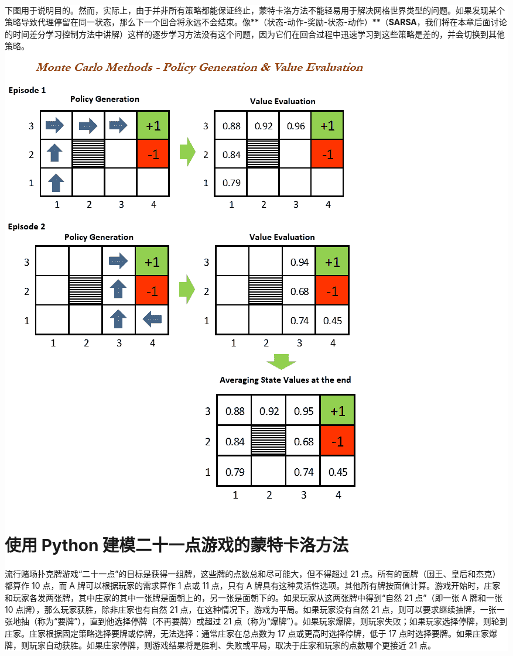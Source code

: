 下图用于说明目的。然而，实际上，由于并非所有策略都能保证终止，蒙特卡洛方法不能轻易用于解决网格世界类型的问题。如果发现某个策略导致代理停留在同一状态，那么下一个回合将永远不会结束。像**（状态-动作-奖励-状态-动作）**（**SARSA**，我们将在本章后面讨论的时间差分学习控制方法中讲解）这样的逐步学习方法没有这个问题，因为它们在回合过程中迅速学习到这些策略是差的，并会切换到其他策略。

![](img/03344b7c-3d21-4779-8282-22fb609f9bb7.png)

# 使用 Python 建模二十一点游戏的蒙特卡洛方法

流行赌场扑克牌游戏“二十一点”的目标是获得一组牌，这些牌的点数总和尽可能大，但不得超过 21 点。所有的面牌（国王、皇后和杰克）都算作 10 点，而 A 牌可以根据玩家的需求算作 1 点或 11 点，只有 A 牌具有这种灵活性选项。其他所有牌按面值计算。游戏开始时，庄家和玩家各发两张牌，其中庄家的其中一张牌是面朝上的，另一张是面朝下的。如果玩家从这两张牌中得到“自然 21 点”（即一张 A 牌和一张 10 点牌），那么玩家获胜，除非庄家也有自然 21 点，在这种情况下，游戏为平局。如果玩家没有自然 21 点，则可以要求继续抽牌，一张一张地抽（称为“要牌”），直到他选择停牌（不再要牌）或超过 21 点（称为“爆牌”）。如果玩家爆牌，则玩家失败；如果玩家选择停牌，则轮到庄家。庄家根据固定策略选择要牌或停牌，无法选择：通常庄家在总点数为 17 点或更高时选择停牌，低于 17 点时选择要牌。如果庄家爆牌，则玩家自动获胜。如果庄家停牌，则游戏结果将是胜利、失败或平局，取决于庄家和玩家的点数哪个更接近 21 点。

